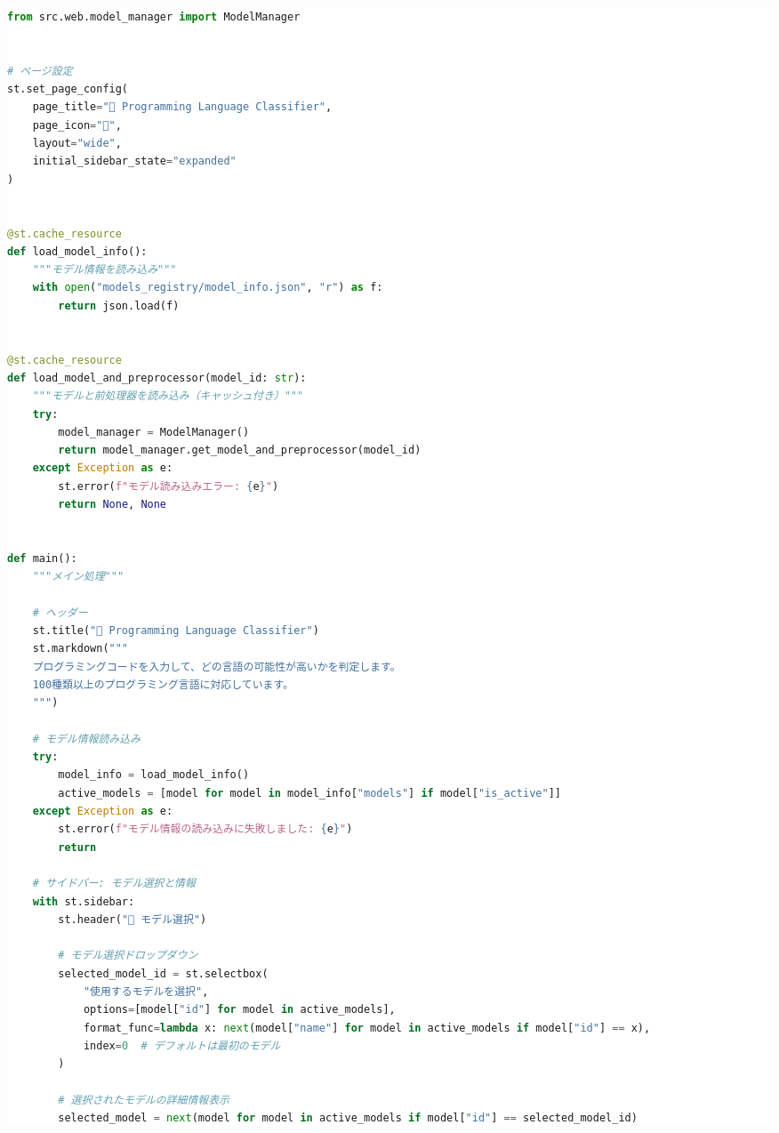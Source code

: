 ```python
from src.web.model_manager import ModelManager


# ページ設定
st.set_page_config(
    page_title="🤖 Programming Language Classifier",
    page_icon="🤖",
    layout="wide",
    initial_sidebar_state="expanded"
)


@st.cache_resource
def load_model_info():
    """モデル情報を読み込み"""
    with open("models_registry/model_info.json", "r") as f:
        return json.load(f)


@st.cache_resource
def load_model_and_preprocessor(model_id: str):
    """モデルと前処理器を読み込み（キャッシュ付き）"""
    try:
        model_manager = ModelManager()
        return model_manager.get_model_and_preprocessor(model_id)
    except Exception as e:
        st.error(f"モデル読み込みエラー: {e}")
        return None, None


def main():
    """メイン処理"""
    
    # ヘッダー
    st.title("🤖 Programming Language Classifier")
    st.markdown("""
    プログラミングコードを入力して、どの言語の可能性が高いかを判定します。
    100種類以上のプログラミング言語に対応しています。
    """)
    
    # モデル情報読み込み
    try:
        model_info = load_model_info()
        active_models = [model for model in model_info["models"] if model["is_active"]]
    except Exception as e:
        st.error(f"モデル情報の読み込みに失敗しました: {e}")
        return
    
    # サイドバー: モデル選択と情報
    with st.sidebar:
        st.header("🤖 モデル選択")
        
        # モデル選択ドロップダウン
        selected_model_id = st.selectbox(
            "使用するモデルを選択",
            options=[model["id"] for model in active_models],
            format_func=lambda x: next(model["name"] for model in active_models if model["id"] == x),
            index=0  # デフォルトは最初のモデル
        )
        
        # 選択されたモデルの詳細情報表示
        selected_model = next(model for model in active_models if model["id"] == selected_model_id)
```